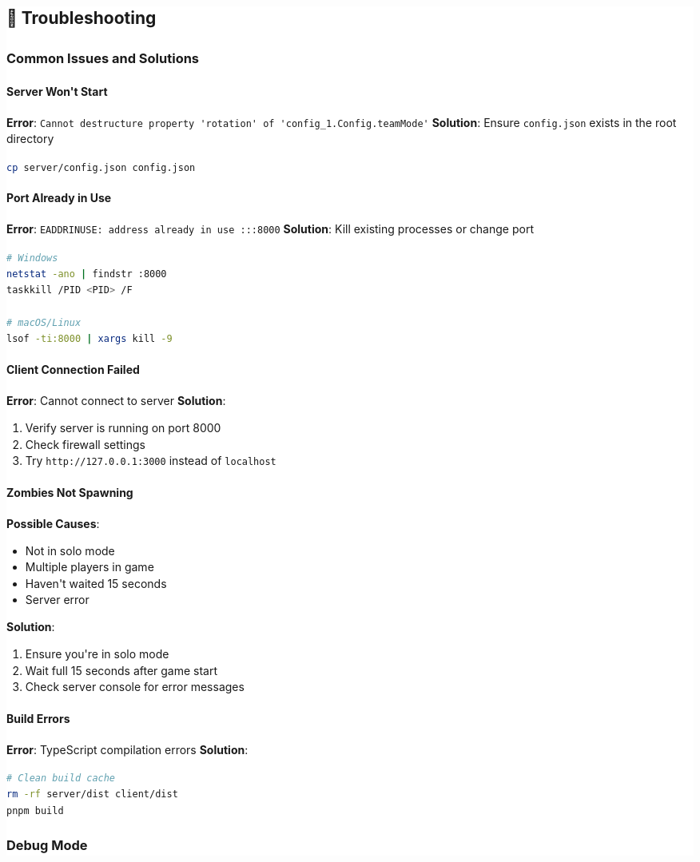 ## 🔧 Troubleshooting

### Common Issues and Solutions

#### Server Won't Start
**Error**: `Cannot destructure property 'rotation' of 'config_1.Config.teamMode'`
**Solution**: Ensure `config.json` exists in the root directory
```bash
cp server/config.json config.json
```

#### Port Already in Use
**Error**: `EADDRINUSE: address already in use :::8000`
**Solution**: Kill existing processes or change port
```bash
# Windows
netstat -ano | findstr :8000
taskkill /PID <PID> /F

# macOS/Linux
lsof -ti:8000 | xargs kill -9
```

#### Client Connection Failed
**Error**: Cannot connect to server
**Solution**: 
1. Verify server is running on port 8000
2. Check firewall settings
3. Try `http://127.0.0.1:3000` instead of `localhost`

#### Zombies Not Spawning
**Possible Causes**:
- Not in solo mode
- Multiple players in game
- Haven't waited 15 seconds
- Server error

**Solution**:
1. Ensure you're in solo mode
2. Wait full 15 seconds after game start
3. Check server console for error messages

#### Build Errors
**Error**: TypeScript compilation errors
**Solution**:
```bash
# Clean build cache
rm -rf server/dist client/dist
pnpm build
```

### Debug Mode

